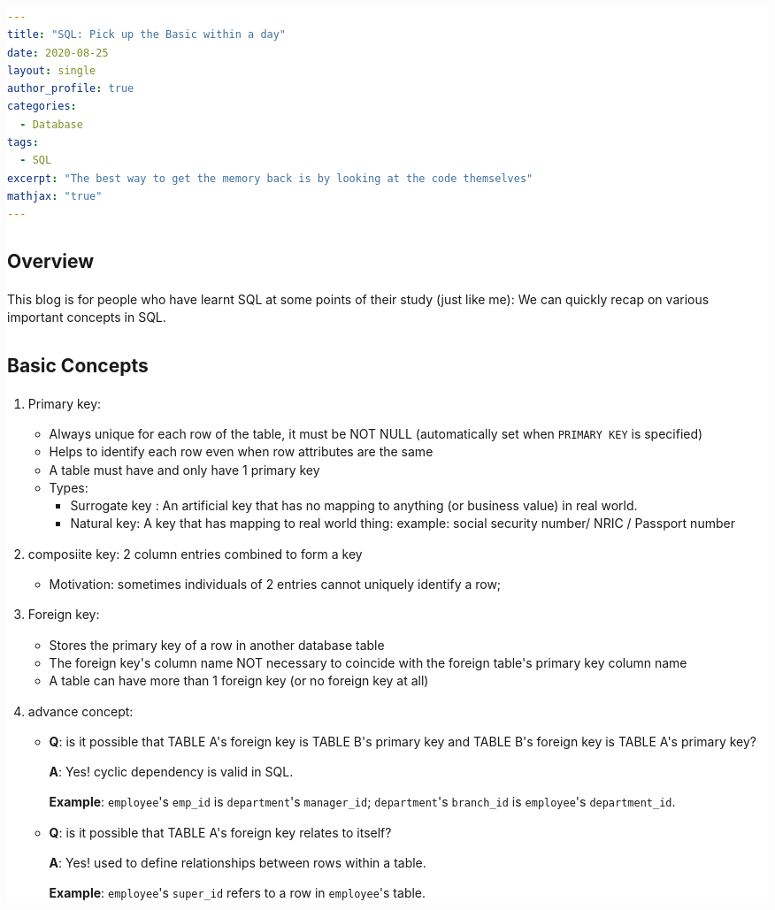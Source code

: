 ```yaml
---
title: "SQL: Pick up the Basic within a day"
date: 2020-08-25
layout: single
author_profile: true
categories:
  - Database
tags: 
  - SQL
excerpt: "The best way to get the memory back is by looking at the code themselves"
mathjax: "true"
---
```

## Overview
This blog is for people who have learnt SQL at some points of their study (just like me): We can quickly recap on various important concepts in SQL.
## Basic Concepts
1. Primary key:
	- Always unique for each row of the table, it must be NOT NULL (automatically set when `PRIMARY KEY` is specified)
	- Helps to identify each row even when row attributes are the same
	- A table must have and only have 1 primary key
	- Types:
        - Surrogate key : An artificial key that has no mapping to anything (or business value) in real world.
        - Natural key: A key that has mapping to real world thing: example: social security number/ NRIC / Passport number

2. composiite key: 2 column entries combined to form a key
	- Motivation: sometimes individuals of 2 entries cannot uniquely identify a row;
		
3. Foreign key:
	- Stores the primary key of a row in another database table
	- The foreign key's column name NOT necessary to coincide with the foreign table's primary key column name
	- A table can have more than 1 foreign key (or no foreign key at all)
	
4. advance concept:
	- **Q**: is it possible that TABLE A's foreign key is TABLE B's primary key and TABLE B's foreign key is TABLE A's primary key?

      **A**: Yes! cyclic dependency is valid in SQL.
      
      **Example**: `employee`'s `emp_id` is `department`'s `manager_id`; `department`'s `branch_id` is `employee`'s `department_id`.
	- **Q**: is it possible that TABLE A's foreign key relates to itself? 
			
      **A**: Yes! used to define relationships between rows within a table.
		
      **Example**: `employee`'s `super_id` refers to a row in `employee`'s table.
	